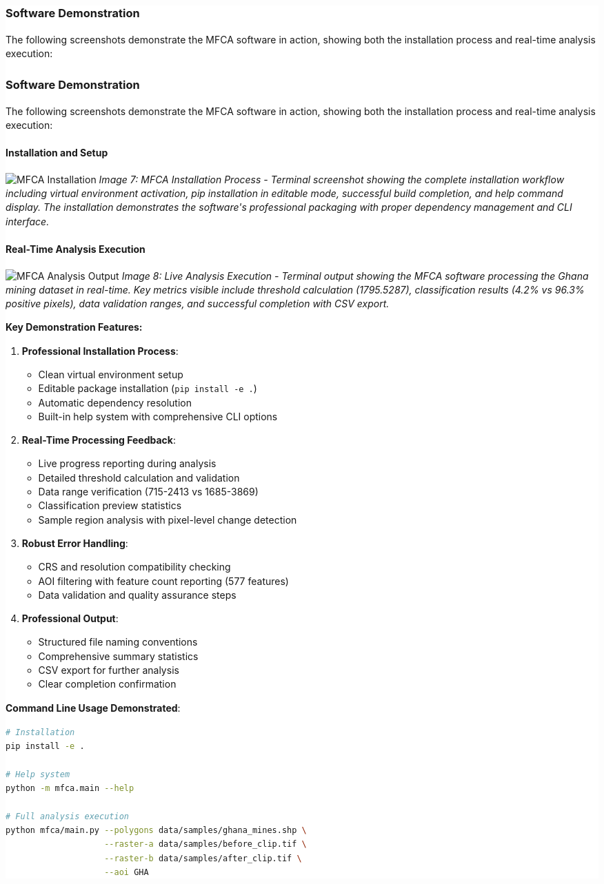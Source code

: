 ### Software Demonstration

The following screenshots demonstrate the MFCA software in action, showing both the installation process and real-time analysis execution:

### Software Demonstration

The following screenshots demonstrate the MFCA software in action, showing both the installation process and real-time analysis execution:

#### Installation and Setup

![MFCA Installation](https://dennis-1467.github.io/Dennis_gy/images/mfca/installation_demo.jpg)
*Image 7: MFCA Installation Process - Terminal screenshot showing the complete installation workflow including virtual environment activation, pip installation in editable mode, successful build completion, and help command display. The installation demonstrates the software's professional packaging with proper dependency management and CLI interface.*

#### Real-Time Analysis Execution

![MFCA Analysis Output](https://dennis-1467.github.io/Dennis_gy/images/mfca/live_analysis_demo.jpg)
*Image 8: Live Analysis Execution - Terminal output showing the MFCA software processing the Ghana mining dataset in real-time. Key metrics visible include threshold calculation (1795.5287), classification results (4.2% vs 96.3% positive pixels), data validation ranges, and successful completion with CSV export.*

**Key Demonstration Features:**

1. **Professional Installation Process**:
   - Clean virtual environment setup
   - Editable package installation (`pip install -e .`)
   - Automatic dependency resolution
   - Built-in help system with comprehensive CLI options

2. **Real-Time Processing Feedback**:
   - Live progress reporting during analysis
   - Detailed threshold calculation and validation
   - Data range verification (715-2413 vs 1685-3869)
   - Classification preview statistics
   - Sample region analysis with pixel-level change detection

3. **Robust Error Handling**:
   - CRS and resolution compatibility checking
   - AOI filtering with feature count reporting (577 features)
   - Data validation and quality assurance steps

4. **Professional Output**:
   - Structured file naming conventions
   - Comprehensive summary statistics
   - CSV export for further analysis
   - Clear completion confirmation

**Command Line Usage Demonstrated**:
```bash
# Installation
pip install -e .

# Help system
python -m mfca.main --help

# Full analysis execution
python mfca/main.py --polygons data/samples/ghana_mines.shp \
                    --raster-a data/samples/before_clip.tif \
                    --raster-b data/samples/after_clip.tif \
                    --aoi GHA
```
